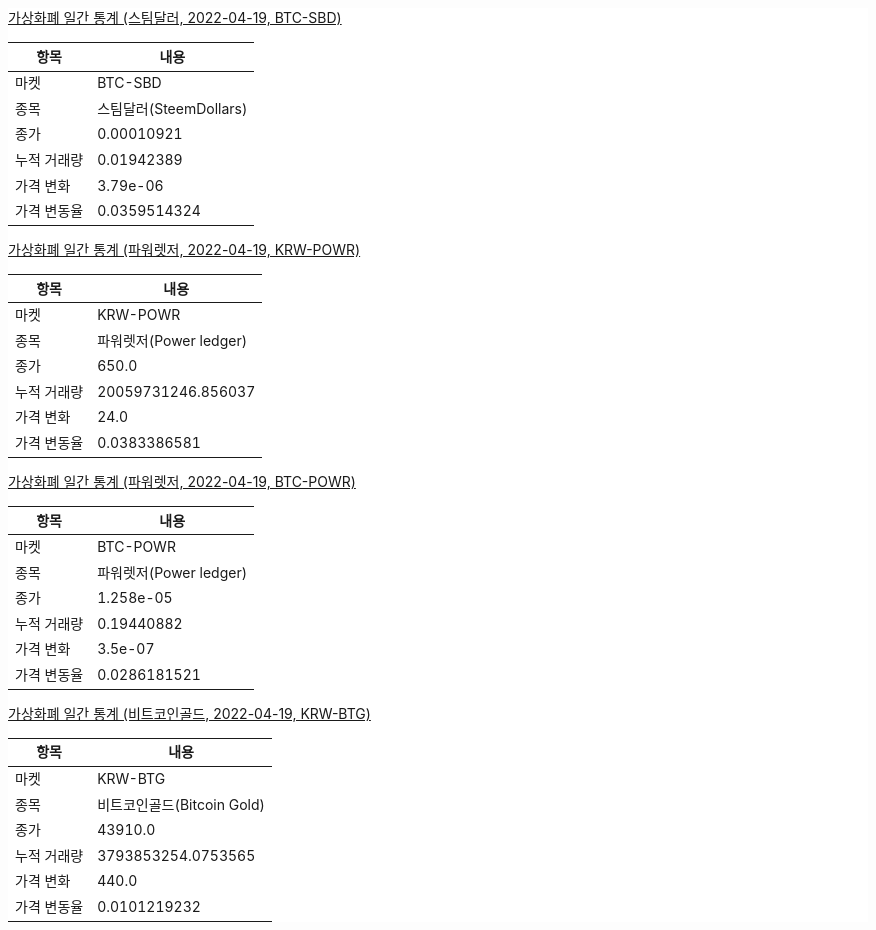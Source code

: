 
[가상화폐 일간 통계 (스팀달러, 2022-04-19, BTC-SBD)](BTC-SBD-daily-candle-10days.html)

|항목|내용|
|--|--|
|마켓|BTC-SBD|
|종목|스팀달러(SteemDollars)|
|종가|0.00010921|
|누적 거래량|0.01942389|
|가격 변화|3.79e-06|
|가격 변동율|0.0359514324|


[가상화폐 일간 통계 (파워렛저, 2022-04-19, KRW-POWR)](KRW-POWR-daily-candle-10days.html)

|항목|내용|
|--|--|
|마켓|KRW-POWR|
|종목|파워렛저(Power ledger)|
|종가|650.0|
|누적 거래량|20059731246.856037|
|가격 변화|24.0|
|가격 변동율|0.0383386581|


[가상화폐 일간 통계 (파워렛저, 2022-04-19, BTC-POWR)](BTC-POWR-daily-candle-10days.html)

|항목|내용|
|--|--|
|마켓|BTC-POWR|
|종목|파워렛저(Power ledger)|
|종가|1.258e-05|
|누적 거래량|0.19440882|
|가격 변화|3.5e-07|
|가격 변동율|0.0286181521|


[가상화폐 일간 통계 (비트코인골드, 2022-04-19, KRW-BTG)](KRW-BTG-daily-candle-10days.html)

|항목|내용|
|--|--|
|마켓|KRW-BTG|
|종목|비트코인골드(Bitcoin Gold)|
|종가|43910.0|
|누적 거래량|3793853254.0753565|
|가격 변화|440.0|
|가격 변동율|0.0101219232|
